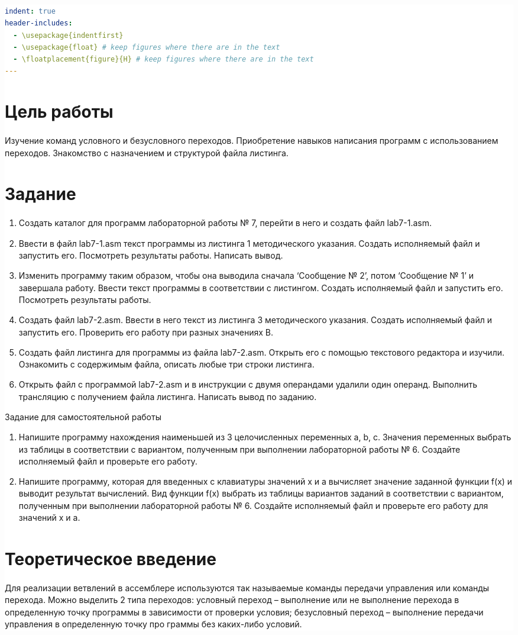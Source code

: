 ```yaml
indent: true
header-includes:
  - \usepackage{indentfirst}
  - \usepackage{float} # keep figures where there are in the text
  - \floatplacement{figure}{H} # keep figures where there are in the text
---
```


# Цель работы

Изучение команд условного и безусловного переходов. Приобретение навыков написания программ с использованием переходов. Знакомство с назначением и структурой файла листинга.


# Задание


1.	Создать каталог для программ лабораторной работы № 7, перейти в него и создать файл lab7-1.asm.

2.	Ввести в файл lab7-1.asm текст программы из листинга 1 методического указания. Создать исполняемый файл и запустить его. Посмотреть результаты работы. Написать вывод.

3.	Изменить программу таким образом, чтобы она выводила сначала ‘Сообщение № 2’, потом ‘Сообщение № 1’ и завершала работу. Ввести текст программы в соответствии с листингом. Создать исполняемый файл и запустить его. Посмотреть результаты работы. 

4.	Создать файл lab7-2.asm. Ввести в него текст из листинга 3 методического указания. Создать исполняемый файл и запустить его. Проверить его работу при разных значениях В.

5.	Создать файл листинга для программы из файла lab7-2.asm. Открыть его с помощью текстового редактора и изучили. Ознакомить с содержимым файла, описать любые три строки листинга.

6.	Открыть файл с программой lab7-2.asm и в инструкции с двумя операндами удалили один операнд. Выполнить трансляцию с получением файла листинга. Написать вывод по заданию.


Задание для самостоятельной работы

1. Напишите программу нахождения наименьшей из 3 целочисленных переменных a, b, c. Значения переменных выбрать из таблицы в соответствии с вариантом, полученным при выполнении лабораторной работы № 6. Создайте исполняемый файл и проверьте его работу. 

2. Напишите программу, которая для введенных с клавиатуры значений х  и а вычисляет значение заданной функции f(x) и выводит результат вычислений. Вид функции f(x) выбрать из таблицы вариантов заданий в соответствии с вариантом, полученным при выполнении лабораторной работы № 6. Создайте исполняемый файл и проверьте его работу для значений x и a.



# Теоретическое введение


Для реализации ветвлений в ассемблере используются так называемые команды передачи управления или команды перехода. Можно выделить 2 типа переходов: условный переход – выполнение или не выполнение перехода в определенную точку программы в зависимости от проверки условия; безусловный переход – выполнение передачи управления в определенную точку про граммы без каких-либо условий.
